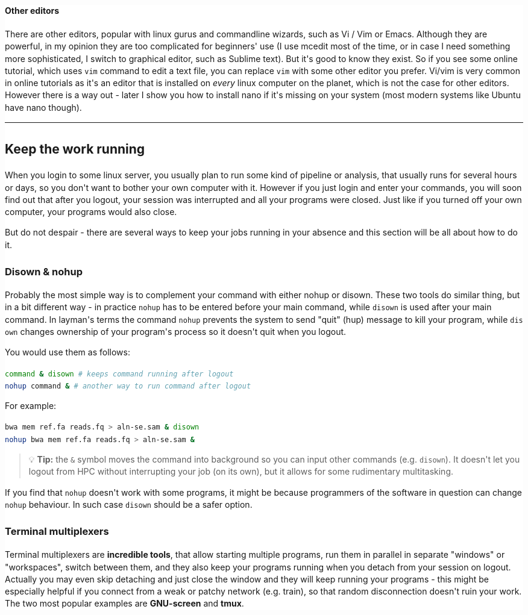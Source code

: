 #### Other editors
There are other editors, popular with linux gurus and commandline wizards, such as Vi / Vim or Emacs. Although they are powerful, in my opinion they are too complicated for beginners' use (I use mcedit most of the time, or in case I need something more sophisticated, I switch to graphical editor, such as Sublime text). But it's good to know they exist. So if you see some online tutorial, which uses `vim` command to edit a text file, you can replace `vim` with some other editor you prefer. Vi/vim is very common in online tutorials as it's an editor that is installed on *every* linux computer on the planet, which is not the case for other editors. However there is a way out - later I show you how to install nano if it's missing on your system (most modern systems like Ubuntu have nano though).

***

## Keep the work running
When you login to some linux server, you usually plan to run some kind of pipeline or analysis, that usually runs for several hours or days, so you don't want to bother your own computer with it. However if you just login and enter your commands, you will soon find out that after you logout, your session was interrupted and all your programs were closed. Just like if you turned off your own computer, your programs would also close.

But do not despair - there are several ways to keep your jobs running in your absence and this section will be all about how to do it.

### Disown & nohup
Probably the most simple way is to complement your command with either nohup or disown. These two tools do similar thing, but in a bit different way - in practice `nohup` has to be entered before your main command, while `disown` is used after your main command. In layman's terms the command `nohup` prevents the system to send "quit" (hup) message to kill your program, while `disown` changes ownership of your program's process so it doesn't quit when you logout.

You would use them as follows:
```bash
command & disown # keeps command running after logout
nohup command & # another way to run command after logout
```

For example:
```bash
bwa mem ref.fa reads.fq > aln-se.sam & disown
nohup bwa mem ref.fa reads.fq > aln-se.sam &
```

> 💡️ __Tip:__ the `&` symbol moves the command into background so you can input other commands (e.g. `disown`). It doesn't let you logout from HPC without interrupting your job (on its own), but it allows for some rudimentary multitasking.

If you find that `nohup` doesn't work with some programs, it might be because programmers of the software in question can change `nohup` behaviour. In such case `disown` should be a safer option.

### Terminal multiplexers
Terminal multiplexers are **incredible tools**, that allow starting multiple programs, run them in parallel in separate "windows" or "workspaces", switch between them, and they also keep your programs running when you detach from your session on logout. Actually you may even skip detaching and just close the window and they will keep running your programs - this might be especially helpful if you connect from a weak or patchy network (e.g. train), so that random disconnection doesn't ruin your work. The two most popular examples are **GNU-screen** and **tmux**.
